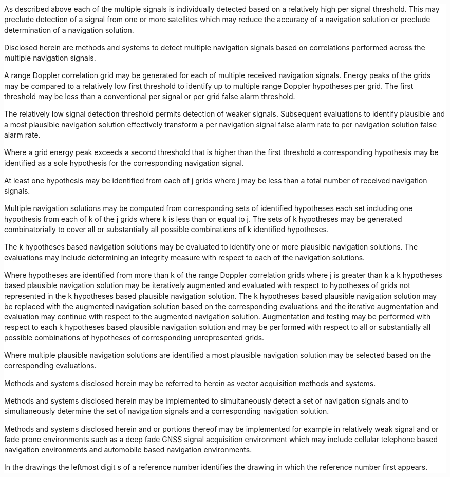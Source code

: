 As described above each of the multiple signals is individually detected based on a relatively high per signal threshold. This may preclude detection of a signal from one or more satellites which may reduce the accuracy of a navigation solution or preclude determination of a navigation solution.

Disclosed herein are methods and systems to detect multiple navigation signals based on correlations performed across the multiple navigation signals.

A range Doppler correlation grid may be generated for each of multiple received navigation signals. Energy peaks of the grids may be compared to a relatively low first threshold to identify up to multiple range Doppler hypotheses per grid. The first threshold may be less than a conventional per signal or per grid false alarm threshold.

The relatively low signal detection threshold permits detection of weaker signals. Subsequent evaluations to identify plausible and a most plausible navigation solution effectively transform a per navigation signal false alarm rate to per navigation solution false alarm rate.

Where a grid energy peak exceeds a second threshold that is higher than the first threshold a corresponding hypothesis may be identified as a sole hypothesis for the corresponding navigation signal.

At least one hypothesis may be identified from each of j grids where j may be less than a total number of received navigation signals.

Multiple navigation solutions may be computed from corresponding sets of identified hypotheses each set including one hypothesis from each of k of the j grids where k is less than or equal to j. The sets of k hypotheses may be generated combinatorially to cover all or substantially all possible combinations of k identified hypotheses.

The k hypotheses based navigation solutions may be evaluated to identify one or more plausible navigation solutions. The evaluations may include determining an integrity measure with respect to each of the navigation solutions.

Where hypotheses are identified from more than k of the range Doppler correlation grids where j is greater than k a k hypotheses based plausible navigation solution may be iteratively augmented and evaluated with respect to hypotheses of grids not represented in the k hypotheses based plausible navigation solution. The k hypotheses based plausible navigation solution may be replaced with the augmented navigation solution based on the corresponding evaluations and the iterative augmentation and evaluation may continue with respect to the augmented navigation solution. Augmentation and testing may be performed with respect to each k hypotheses based plausible navigation solution and may be performed with respect to all or substantially all possible combinations of hypotheses of corresponding unrepresented grids.

Where multiple plausible navigation solutions are identified a most plausible navigation solution may be selected based on the corresponding evaluations.

Methods and systems disclosed herein may be referred to herein as vector acquisition methods and systems.

Methods and systems disclosed herein may be implemented to simultaneously detect a set of navigation signals and to simultaneously determine the set of navigation signals and a corresponding navigation solution.

Methods and systems disclosed herein and or portions thereof may be implemented for example in relatively weak signal and or fade prone environments such as a deep fade GNSS signal acquisition environment which may include cellular telephone based navigation environments and automobile based navigation environments.

In the drawings the leftmost digit s of a reference number identifies the drawing in which the reference number first appears.
